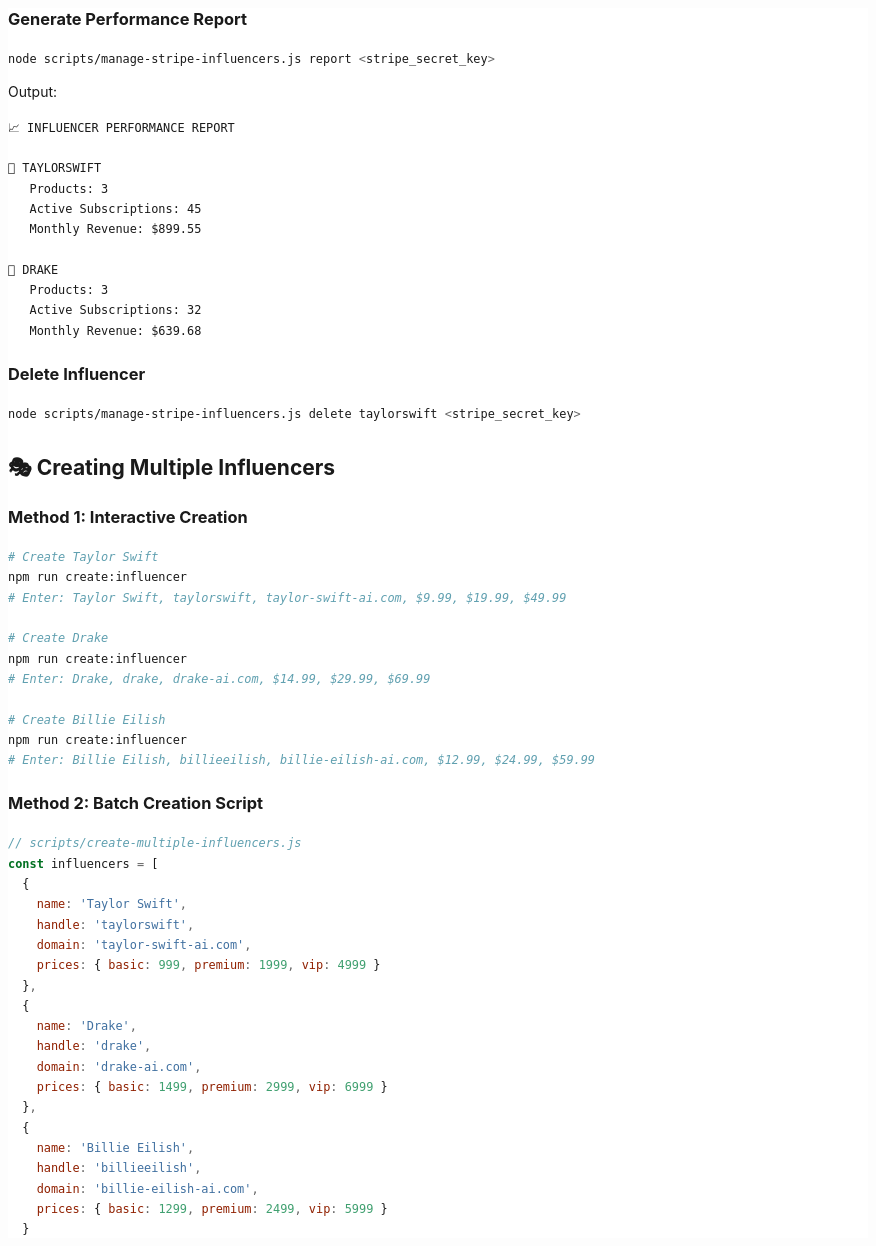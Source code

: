 ### Generate Performance Report
```bash
node scripts/manage-stripe-influencers.js report <stripe_secret_key>
```

Output:
```
📈 INFLUENCER PERFORMANCE REPORT

👤 TAYLORSWIFT
   Products: 3
   Active Subscriptions: 45
   Monthly Revenue: $899.55

👤 DRAKE
   Products: 3
   Active Subscriptions: 32
   Monthly Revenue: $639.68
```

### Delete Influencer
```bash
node scripts/manage-stripe-influencers.js delete taylorswift <stripe_secret_key>
```

## 🎭 Creating Multiple Influencers

### Method 1: Interactive Creation
```bash
# Create Taylor Swift
npm run create:influencer
# Enter: Taylor Swift, taylorswift, taylor-swift-ai.com, $9.99, $19.99, $49.99

# Create Drake
npm run create:influencer
# Enter: Drake, drake, drake-ai.com, $14.99, $29.99, $69.99

# Create Billie Eilish
npm run create:influencer
# Enter: Billie Eilish, billieeilish, billie-eilish-ai.com, $12.99, $24.99, $59.99
```

### Method 2: Batch Creation Script
```javascript
// scripts/create-multiple-influencers.js
const influencers = [
  {
    name: 'Taylor Swift',
    handle: 'taylorswift',
    domain: 'taylor-swift-ai.com',
    prices: { basic: 999, premium: 1999, vip: 4999 }
  },
  {
    name: 'Drake',
    handle: 'drake',
    domain: 'drake-ai.com',
    prices: { basic: 1499, premium: 2999, vip: 6999 }
  },
  {
    name: 'Billie Eilish',
    handle: 'billieeilish',
    domain: 'billie-eilish-ai.com',
    prices: { basic: 1299, premium: 2499, vip: 5999 }
  }
```